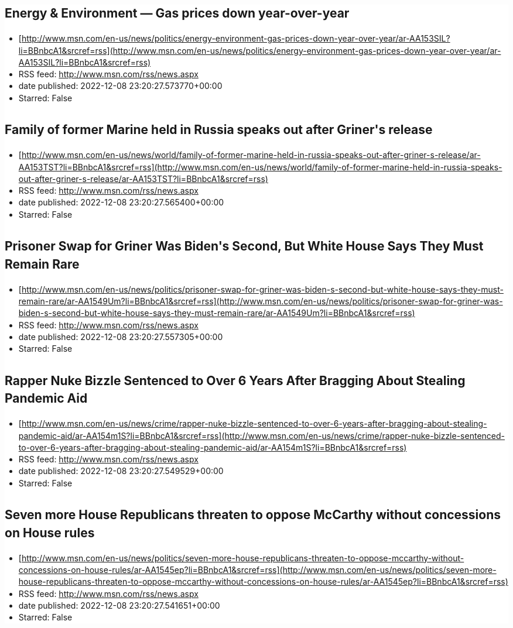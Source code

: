 ## Energy & Environment — Gas prices down year-over-year
 - [http://www.msn.com/en-us/news/politics/energy-environment-gas-prices-down-year-over-year/ar-AA153SIL?li=BBnbcA1&srcref=rss](http://www.msn.com/en-us/news/politics/energy-environment-gas-prices-down-year-over-year/ar-AA153SIL?li=BBnbcA1&srcref=rss)
 - RSS feed: http://www.msn.com/rss/news.aspx
 - date published: 2022-12-08 23:20:27.573770+00:00
 - Starred: False



## Family of former Marine held in Russia speaks out after Griner's release
 - [http://www.msn.com/en-us/news/world/family-of-former-marine-held-in-russia-speaks-out-after-griner-s-release/ar-AA153TST?li=BBnbcA1&srcref=rss](http://www.msn.com/en-us/news/world/family-of-former-marine-held-in-russia-speaks-out-after-griner-s-release/ar-AA153TST?li=BBnbcA1&srcref=rss)
 - RSS feed: http://www.msn.com/rss/news.aspx
 - date published: 2022-12-08 23:20:27.565400+00:00
 - Starred: False



## Prisoner Swap for Griner Was Biden's Second, But White House Says They Must Remain Rare
 - [http://www.msn.com/en-us/news/politics/prisoner-swap-for-griner-was-biden-s-second-but-white-house-says-they-must-remain-rare/ar-AA1549Um?li=BBnbcA1&srcref=rss](http://www.msn.com/en-us/news/politics/prisoner-swap-for-griner-was-biden-s-second-but-white-house-says-they-must-remain-rare/ar-AA1549Um?li=BBnbcA1&srcref=rss)
 - RSS feed: http://www.msn.com/rss/news.aspx
 - date published: 2022-12-08 23:20:27.557305+00:00
 - Starred: False



## Rapper Nuke Bizzle Sentenced to Over 6 Years After Bragging About Stealing Pandemic Aid
 - [http://www.msn.com/en-us/news/crime/rapper-nuke-bizzle-sentenced-to-over-6-years-after-bragging-about-stealing-pandemic-aid/ar-AA154m1S?li=BBnbcA1&srcref=rss](http://www.msn.com/en-us/news/crime/rapper-nuke-bizzle-sentenced-to-over-6-years-after-bragging-about-stealing-pandemic-aid/ar-AA154m1S?li=BBnbcA1&srcref=rss)
 - RSS feed: http://www.msn.com/rss/news.aspx
 - date published: 2022-12-08 23:20:27.549529+00:00
 - Starred: False



## Seven more House Republicans threaten to oppose McCarthy without concessions on House rules
 - [http://www.msn.com/en-us/news/politics/seven-more-house-republicans-threaten-to-oppose-mccarthy-without-concessions-on-house-rules/ar-AA1545ep?li=BBnbcA1&srcref=rss](http://www.msn.com/en-us/news/politics/seven-more-house-republicans-threaten-to-oppose-mccarthy-without-concessions-on-house-rules/ar-AA1545ep?li=BBnbcA1&srcref=rss)
 - RSS feed: http://www.msn.com/rss/news.aspx
 - date published: 2022-12-08 23:20:27.541651+00:00
 - Starred: False
